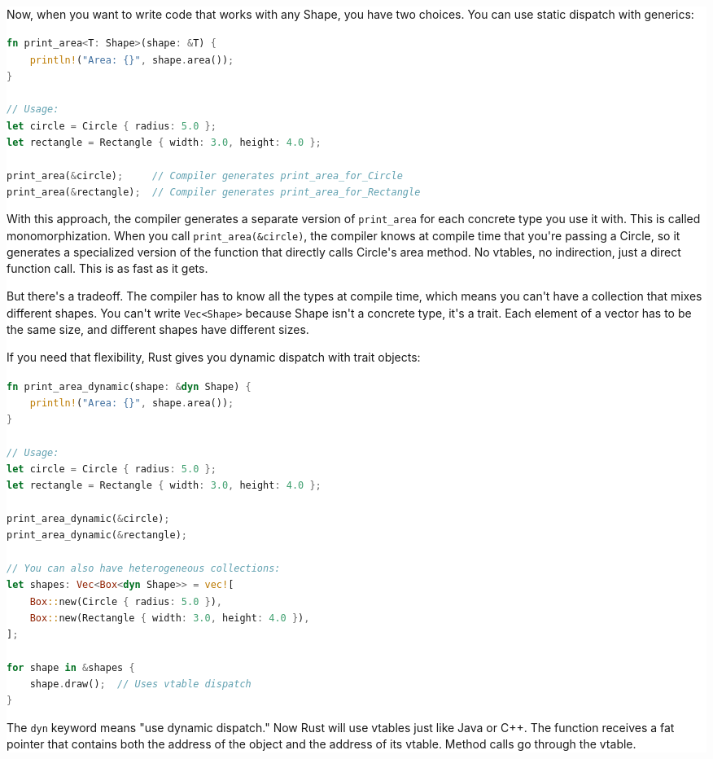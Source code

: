 Now, when you want to write code that works with any Shape, you have two choices. You can use static dispatch with generics:

```rust
fn print_area<T: Shape>(shape: &T) {
    println!("Area: {}", shape.area());
}

// Usage:
let circle = Circle { radius: 5.0 };
let rectangle = Rectangle { width: 3.0, height: 4.0 };

print_area(&circle);     // Compiler generates print_area_for_Circle
print_area(&rectangle);  // Compiler generates print_area_for_Rectangle
```

With this approach, the compiler generates a separate version of `print_area` for each concrete type you use it with. This is called monomorphization. When you call `print_area(&circle)`, the compiler knows at compile time that you're passing a Circle, so it generates a specialized version of the function that directly calls Circle's area method. No vtables, no indirection, just a direct function call. This is as fast as it gets.

But there's a tradeoff. The compiler has to know all the types at compile time, which means you can't have a collection that mixes different shapes. You can't write `Vec<Shape>` because Shape isn't a concrete type, it's a trait. Each element of a vector has to be the same size, and different shapes have different sizes.

If you need that flexibility, Rust gives you dynamic dispatch with trait objects:

```rust
fn print_area_dynamic(shape: &dyn Shape) {
    println!("Area: {}", shape.area());
}

// Usage:
let circle = Circle { radius: 5.0 };
let rectangle = Rectangle { width: 3.0, height: 4.0 };

print_area_dynamic(&circle);
print_area_dynamic(&rectangle);

// You can also have heterogeneous collections:
let shapes: Vec<Box<dyn Shape>> = vec![
    Box::new(Circle { radius: 5.0 }),
    Box::new(Rectangle { width: 3.0, height: 4.0 }),
];

for shape in &shapes {
    shape.draw();  // Uses vtable dispatch
}
```

The `dyn` keyword means "use dynamic dispatch." Now Rust will use vtables just like Java or C++. The function receives a fat pointer that contains both the address of the object and the address of its vtable. Method calls go through the vtable.
